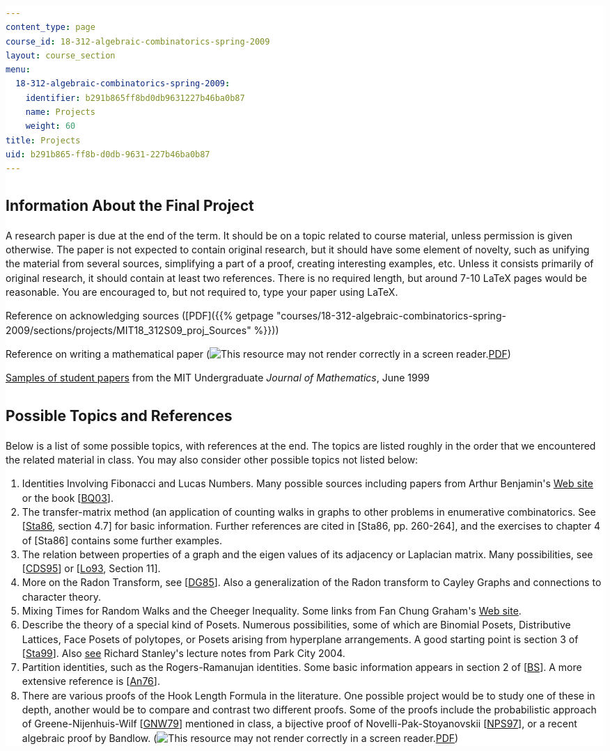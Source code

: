 ```yaml
---
content_type: page
course_id: 18-312-algebraic-combinatorics-spring-2009
layout: course_section
menu:
  18-312-algebraic-combinatorics-spring-2009:
    identifier: b291b865ff8bd0db9631227b46ba0b87
    name: Projects
    weight: 60
title: Projects
uid: b291b865-ff8b-d0db-9631-227b46ba0b87
---
```


Information About the Final Project
-----------------------------------

A research paper is due at the end of the term. It should be on a topic related to course material, unless permission is given otherwise. The paper is not expected to contain original research, but it should have some element of novelty, such as unifying the material from several sources, simplifying a part of a proof, creating interesting examples, etc. Unless it consists primarily of original research, it should contain at least two references. There is no required length, but around 7-10 LaTeX pages would be reasonable. You are encouraged to, but not required to, type your paper using LaTeX.

Reference on acknowledging sources ([PDF]({{% getpage "courses/18-312-algebraic-combinatorics-spring-2009/sections/projects/MIT18_312S09_proj_Sources" %}}))

Reference on writing a mathematical paper (![This resource may not render correctly in a screen reader.](/images/inacessible.gif)[PDF](http://www.ams.jhu.edu/~ers/learn-latex/paper.pdf))

[Samples of student papers](http://www-math.mit.edu/phase2/UJM/vol1/index.html) from the MIT Undergraduate _Journal of Mathematics_, June 1999

Possible Topics and References
------------------------------

Below is a list of some possible topics, with references at the end. The topics are listed roughly in the order that we encountered the related material in class. You may also consider other possible topics not listed below:

1.  Identities Involving Fibonacci and Lucas Numbers. Many possible sources including papers from Arthur Benjamin's [Web site](http://www.math.hmc.edu/~benjamin) or the book \[[BQ03](#BQ03)\].
2.  The transfer-matrix method (an application of counting walks in graphs to other problems in enumerative combinatorics. See \[[Sta86](#Sta86), section 4.7\] for basic information. Further references are cited in \[Sta86, pp. 260-264\], and the exercises to chapter 4 of \[Sta86\] contains some further examples.
3.  The relation between properties of a graph and the eigen values of its adjacency or Laplacian matrix. Many possibilities, see \[[CDS95](#CDS95)\] or \[[Lo93](#Lo93), Section 11\].
4.  More on the Radon Transform, see \[[DG85](#DG85)\]. Also a generalization of the Radon transform to Cayley Graphs and connections to character theory.
5.  Mixing Times for Random Walks and the Cheeger Inequality. Some links from Fan Chung Graham's [Web site](http://www.math.ucsd.edu/~fan).
6.  Describe the theory of a special kind of Posets. Numerous possibilities, some of which are Binomial Posets, Distributive Lattices, Face Posets of polytopes, or Posets arising from hyperplane arrangements. A good starting point is section 3 of \[[Sta99](#Sta99)\]. Also [see](http://math.mit.edu/~rstan/arrangements/arr.html) Richard Stanley's lecture notes from Park City 2004.
7.  Partition identities, such as the Rogers-Ramanujan identities. Some basic information appears in section 2 of \[[BS](#BS)\]. A more extensive reference is \[[An76](#An76)\].
8.  There are various proofs of the Hook Length Formula in the literature. One possible project would be to study one of these in depth, another would be to compare and contrast two different proofs. Some of the proofs include the probabilistic approach of Greene-Nijenhuis-Wilf \[[GNW79](#GNW79)\] mentioned in class, a bijective proof of Novelli-Pak-Stoyanovskii \[[NPS97](#NPS97)\], or a recent algebraic proof by Bandlow. (![This resource may not render correctly in a screen reader.](/images/inacessible.gif)[PDF](http://www.combinatorics.org/ojs/index.php/eljc/article/view/v15i1r45/pdf))
